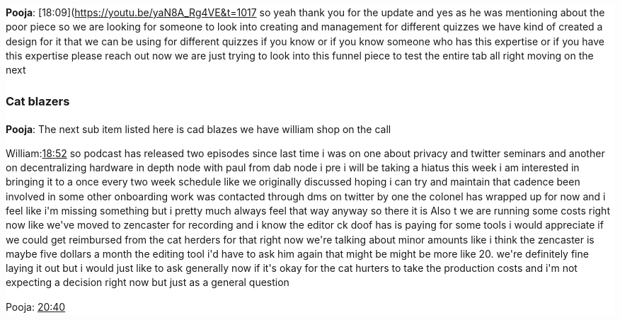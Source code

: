 **Pooja**: [18:09](https://youtu.be/yaN8A_Rg4VE&t=1017
so yeah thank you for the update and yes as he was mentioning about the poor piece so we are looking for someone to look into creating and management for different quizzes we have kind of created a design for it that we can be using for different quizzes if you know or if you know someone who has this expertise or if you have this expertise please reach out now we are just trying to  look into this funnel piece to test the entire tab all right moving on the next 

### Cat blazers


**Pooja**: The next sub item listed here is cad blazes we have william shop on the call

William:[18:52](https://youtu.be/yaN8A_Rg4VE&t=1132)
so podcast has released two episodes since last time i was on  one about privacy and twitter seminars and another on decentralizing hardware in depth node with  paul from dab node  i pre i will be taking a hiatus this week i am interested in bringing it to a once every two week schedule like we originally discussed hoping i can try and maintain that cadence been involved in some other onboarding work was contacted through dms on twitter by one the colonel has wrapped up for now  and i feel like i'm missing something but i pretty much always feel that way anyway so there it is Also t we are running some costs right now like we've moved to zencaster for recording and i know the editor ck doof has  is paying for some tools i would appreciate if we could get reimbursed from the cat herders for that right now we're talking about minor amounts like i think the zencaster is maybe five dollars a month  the editing tool i'd have to ask him again that might be might be more like 20. we're definitely fine laying it out but i would just like to ask generally now if it's okay for the cat hurters to take the production costs and i'm not expecting a decision right now but just as a general question 

Pooja: [20:40](https://youtu.be/yaN8A_Rg4VE&t=1240)